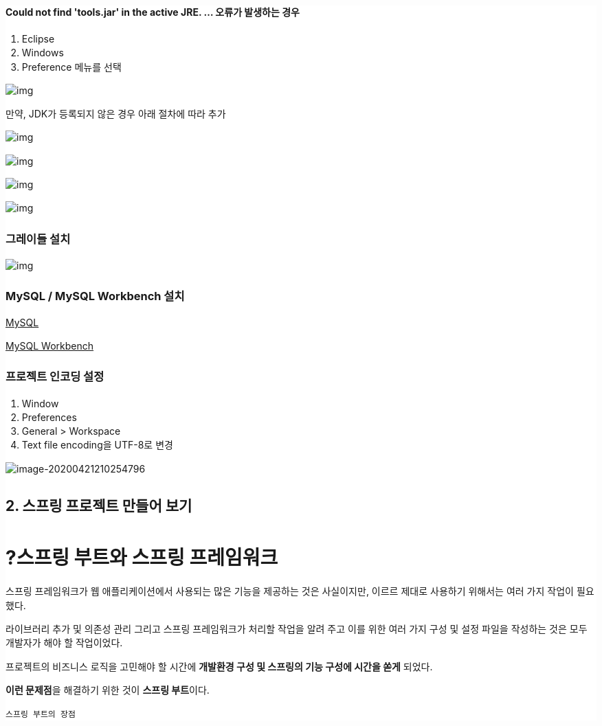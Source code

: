 #### Could not find 'tools.jar' in the active JRE. … 오류가 발생하는 경우

1. Eclipse
2. Windows
3. Preference 메뉴를 선택

![img](https://lh5.googleusercontent.com/SCXNpVFiDBy2itPlZQ2O_pK9E8JNJVl4IDQcluOuNtMfrBS2AM0EhOkhNapKKWF-vvbm0W63DKZeO4O2SDrcJS79KJJXCcb9zHjXDMUiwJroJGpEZxOoMydyTcOGfNe7k2TQzW95)

만약, JDK가 등록되지 않은 경우 아래 절차에 따라 추가

![img](https://lh4.googleusercontent.com/ru51JnOaZJM4rRc5in_UQ0nOhyUYhCXkCgmPkOcZ4snO9tcLbh397qsJ6jrNy78Dzc8vhssYwlWVBFff7w5JQVemk7fk02WhWxQXDd4ePplCG5RWP3YrYeQ5NdNRCVfqd1cmGX1h)

![img](https://lh6.googleusercontent.com/dq8eSluQi5IOf43lrZ7GhIl0NY2n4yMgss6lHlhRKJNQ_uQkQNyIihR5bO2UaQ__BaL_iL-y1FoVfAZ6R5wSWN83pO2me5mHjYm-AkFTHz6z7SyncGBZG3kEnGDQoZri98RRwGR8)

![img](https://lh4.googleusercontent.com/yK1WBNJ2Qn6HXIuiD1-PUtHriJD_CCzqGv1xYEnZMT9T1tWDh5VSGkCVt7GgzDbrDlznEUQZUWk1nDDvT3_GO3EW43T0IwcVuld3mkehyr2XDGofFv-R2IryoR1bRZHv090bUlTM)

![img](https://lh4.googleusercontent.com/gMS8JQFaMSRXSLPkSKUavQnCfXhhI-3KJgghs79876_kQUQzDEZ6kNHuLcZwgllMJQJy_7418XnB5bKdJu9yBzE1oNNwJkMZwunbAha1Yv54lhCPZGA14TgMZhizUAIL-UYkysqZ)

### 그레이들 설치

![img](https://lh6.googleusercontent.com/bcy-JISpxqK_R-CsMyGZVPyldfdjp8t2bvmfrPgobUkJDKP69J05t9qw82WPYH7aYBlsrkN-meugB5le8fMgw8bI3E_kEKXSXyzMseuLcfXFYLtphm2zZaPgda8qR1P9l8cu0VXF)

### **MySQL / MySQL Workbench 설치**

[MySQL](https://myanjini.tistory.com/124)

[MySQL Workbench](https://myanjini.tistory.com/125)

### 프로젝트 인코딩 설정

1. Window
2. Preferences
3. General > Workspace
4. Text file encoding을 UTF-8로 변경

![image-20200421210254796](C:\Users\DaeyoungLee\AppData\Roaming\Typora\typora-user-images\image-20200421210254796.png)

## 2. 스프링 프로젝트 만들어 보기

# ?스프링 부트와 스프링 프레임워크

스프링 프레임워크가 웹 애플리케이션에서 사용되는 많은 기능을 제공하는 것은 사실이지만, 이르르 제대로 사용하기 위해서는 여러 가지 작업이 필요했다.

라이브러리 추가 및 의존성 관리 그리고 스프링 프레임워크가 처리할 작업을 알려 주고 이를 위한 여러 가지 구성 및 설정 파일을 작성하는 것은 모두 개발자가 해야 할 작업이었다.

프로젝트의 비즈니스 로직을 고민해야 할 시간에 **개발환경 구성 및 스프링의 기능 구성에 시간을 쏟게** 되었다.

**이런 문제점**을 해결하기 위한 것이 **스프링 부트**이다.

`스프링 부트의 장점`
